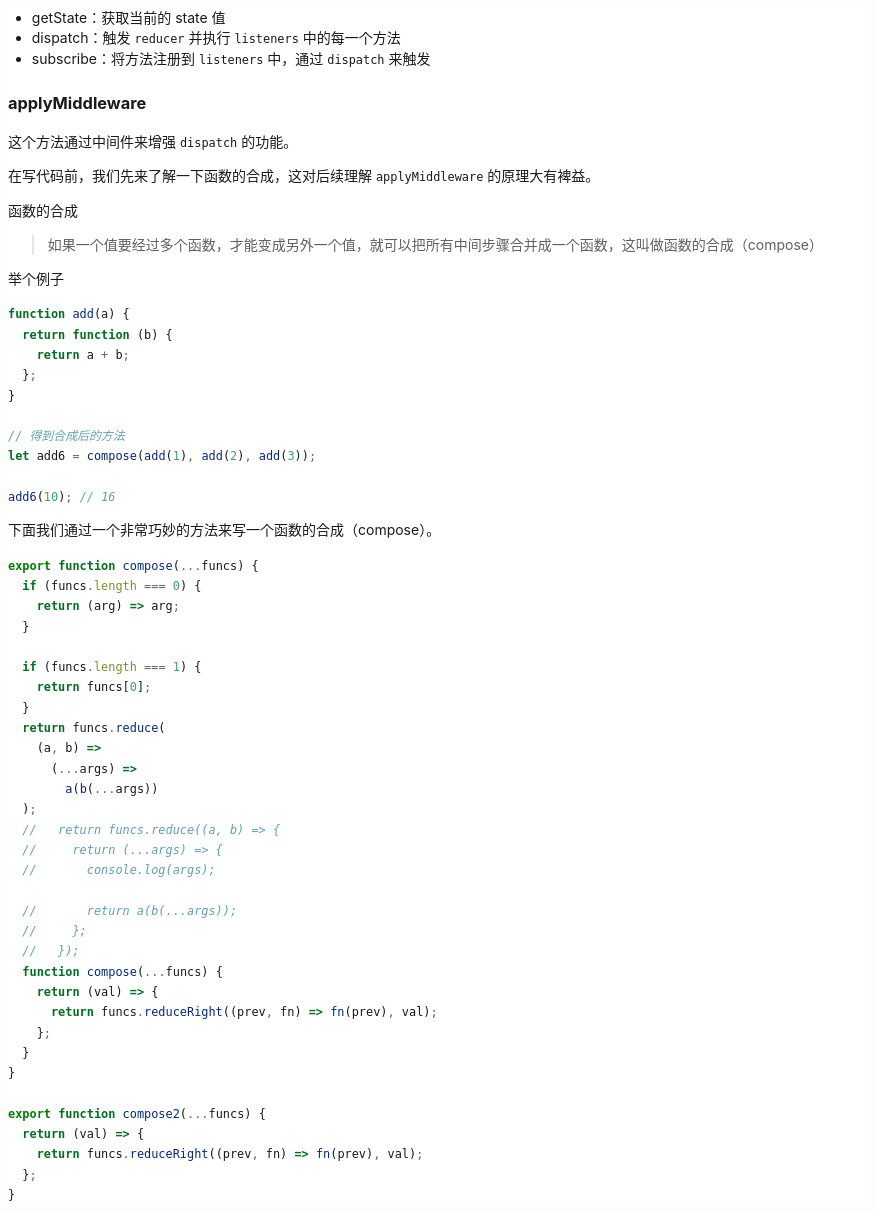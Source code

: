 - getState：获取当前的 state 值
- dispatch：触发 `reducer` 并执行 `listeners` 中的每一个方法
- subscribe：将方法注册到 `listeners` 中，通过 `dispatch` 来触发

### applyMiddleware

这个方法通过中间件来增强 `dispatch` 的功能。

在写代码前，我们先来了解一下函数的合成，这对后续理解 `applyMiddleware` 的原理大有裨益。

函数的合成

> 如果一个值要经过多个函数，才能变成另外一个值，就可以把所有中间步骤合并成一个函数，这叫做函数的合成（compose）

举个例子

```js
function add(a) {
  return function (b) {
    return a + b;
  };
}

// 得到合成后的方法
let add6 = compose(add(1), add(2), add(3));

add6(10); // 16
```

下面我们通过一个非常巧妙的方法来写一个函数的合成（compose）。

```js
export function compose(...funcs) {
  if (funcs.length === 0) {
    return (arg) => arg;
  }

  if (funcs.length === 1) {
    return funcs[0];
  }
  return funcs.reduce(
    (a, b) =>
      (...args) =>
        a(b(...args))
  );
  //   return funcs.reduce((a, b) => {
  //     return (...args) => {
  //       console.log(args);

  //       return a(b(...args));
  //     };
  //   });
  function compose(...funcs) {
    return (val) => {
      return funcs.reduceRight((prev, fn) => fn(prev), val);
    };
  }
}

export function compose2(...funcs) {
  return (val) => {
    return funcs.reduceRight((prev, fn) => fn(prev), val);
  };
}
```

